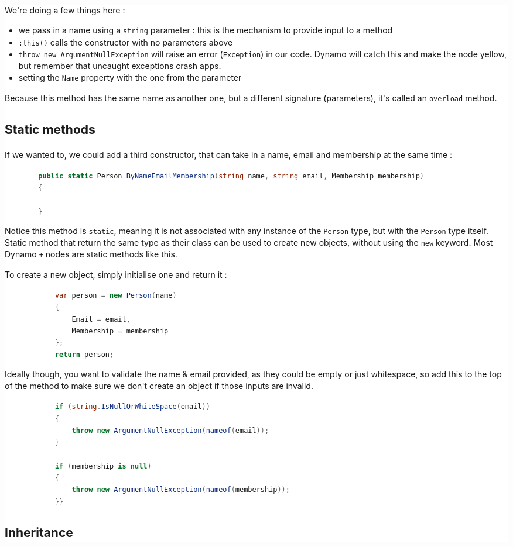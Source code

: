 We're doing a few things here :
- we pass in a name using a `string` parameter : this is the mechanism to provide input to a method
- `:this()` calls the constructor with no parameters above
- `throw new ArgumentNullException` will raise an error (`Exception`) in our code. Dynamo will catch this and make the node yellow, but remember that uncaught exceptions crash apps.
- setting the `Name` property with the one from the parameter

Because this method has the same name as another one, but a different signature (parameters), it's called an `overload` method.

## Static methods

If we wanted to, we could add a third constructor, that can take in a name, email and membership at the same time :

```cs
        public static Person ByNameEmailMembership(string name, string email, Membership membership)
        {

        }
```

Notice this method is `static`, meaning it is not associated with any instance of the `Person` type, but with the `Person` type itself. Static method that return the same type as their class can be used to create new objects, without using the `new` keyword. Most Dynamo `+` nodes are static methods like this.

To create a new object, simply initialise one and return it :
```cs
            var person = new Person(name)
            {
                Email = email,
                Membership = membership
            };
            return person;
```

Ideally though, you want to validate the name & email provided, as they could be empty or just whitespace, so add this to the top of the method to make sure we don't create an object if those inputs are invalid.
```cs
            if (string.IsNullOrWhiteSpace(email))
            {
                throw new ArgumentNullException(nameof(email));
            }

            if (membership is null)
            {
                throw new ArgumentNullException(nameof(membership));
            }}
```

## Inheritance
